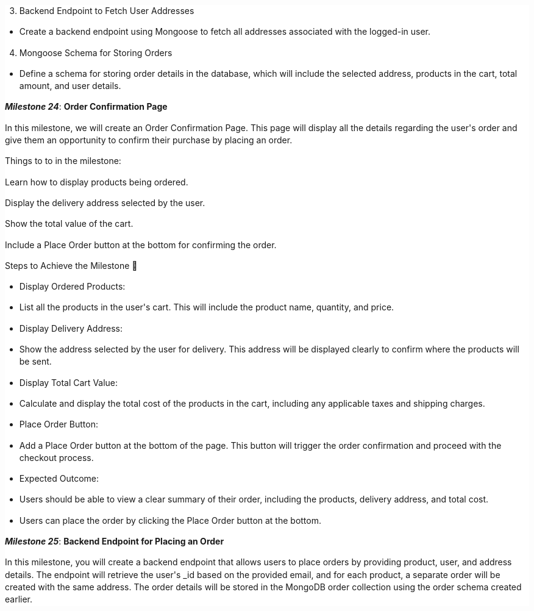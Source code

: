 3. Backend Endpoint to Fetch User Addresses
- Create a backend endpoint using Mongoose to fetch all addresses associated with the logged-in user.


4. Mongoose Schema for Storing Orders
- Define a schema for storing order details in the database, which will include the selected address, products in the cart, total amount, and user details.

***Milestone 24***: **Order Confirmation Page**

In this milestone, we will create an Order Confirmation Page. This page will display all the details regarding the user's order and give them an opportunity to confirm their purchase by placing an order.

Things to to in the milestone:

Learn how to display products being ordered.

Display the delivery address selected by the user.

Show the total value of the cart.

Include a Place Order button at the bottom for confirming the order.

Steps to Achieve the Milestone 📝

* Display Ordered Products:

- List all the products in the user's cart. This will include the product name, quantity, and price.

* Display Delivery Address:

- Show the address selected by the user for delivery. This address will be displayed clearly to confirm where the products will be sent.

* Display Total Cart Value:

- Calculate and display the total cost of the products in the cart, including any applicable taxes and shipping charges.

* Place Order Button:

- Add a Place Order button at the bottom of the page. This button will trigger the order confirmation and proceed with the checkout process.

* Expected Outcome:

- Users should be able to view a clear summary of their order, including the products, delivery address, and total cost.

- Users can place the order by clicking the Place Order button at the bottom.


***Milestone 25***: **Backend Endpoint for Placing an Order**

In this milestone, you will create a backend endpoint that allows users to place orders by providing product, user, and address details. The endpoint will retrieve the user's _id based on the provided email, and for each product, a separate order will be created with the same address. The order details will be stored in the MongoDB order collection using the order schema created earlier.
